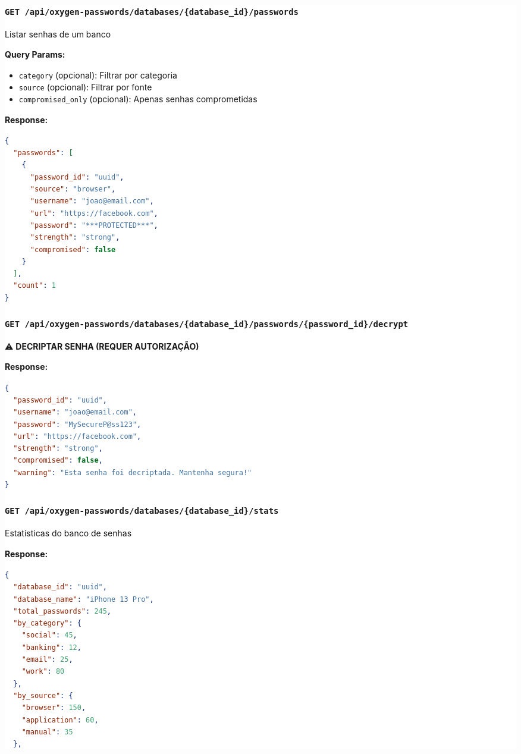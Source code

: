 ### `GET /api/oxygen-passwords/databases/{database_id}/passwords`
Listar senhas de um banco

**Query Params:**
- `category` (opcional): Filtrar por categoria
- `source` (opcional): Filtrar por fonte
- `compromised_only` (opcional): Apenas senhas comprometidas

**Response:**
```json
{
  "passwords": [
    {
      "password_id": "uuid",
      "source": "browser",
      "username": "joao@email.com",
      "url": "https://facebook.com",
      "password": "***PROTECTED***",
      "strength": "strong",
      "compromised": false
    }
  ],
  "count": 1
}
```

### `GET /api/oxygen-passwords/databases/{database_id}/passwords/{password_id}/decrypt`
⚠️ **DECRIPTAR SENHA (REQUER AUTORIZAÇÃO)**

**Response:**
```json
{
  "password_id": "uuid",
  "username": "joao@email.com",
  "password": "MySecureP@ss123",
  "url": "https://facebook.com",
  "strength": "strong",
  "compromised": false,
  "warning": "Esta senha foi decriptada. Mantenha segura!"
}
```

### `GET /api/oxygen-passwords/databases/{database_id}/stats`
Estatísticas do banco de senhas

**Response:**
```json
{
  "database_id": "uuid",
  "database_name": "iPhone 13 Pro",
  "total_passwords": 245,
  "by_category": {
    "social": 45,
    "banking": 12,
    "email": 25,
    "work": 80
  },
  "by_source": {
    "browser": 150,
    "application": 60,
    "manual": 35
  },
```